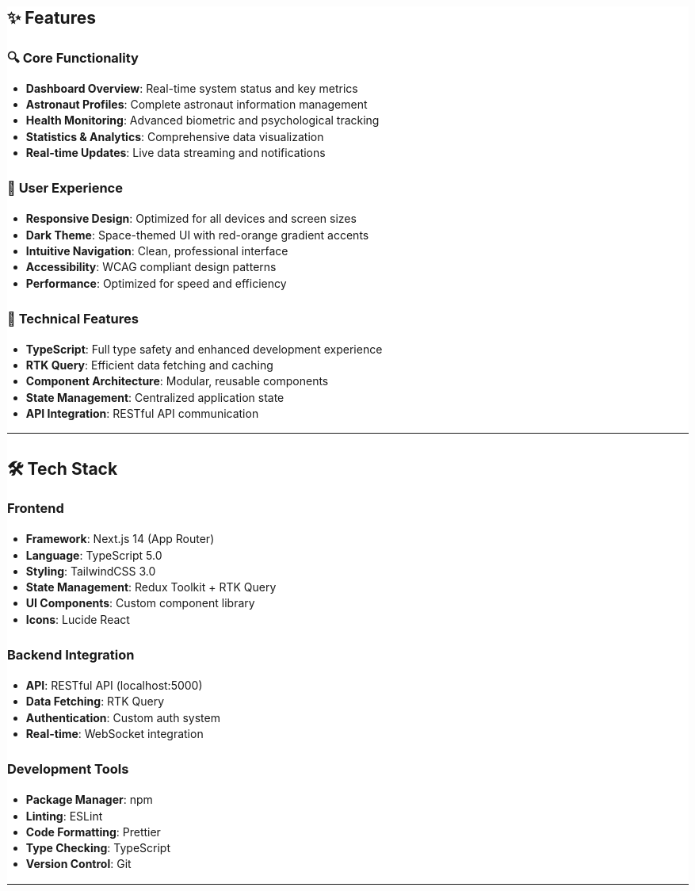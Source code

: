 
## ✨ Features

### 🔍 **Core Functionality**
- **Dashboard Overview**: Real-time system status and key metrics
- **Astronaut Profiles**: Complete astronaut information management
- **Health Monitoring**: Advanced biometric and psychological tracking
- **Statistics & Analytics**: Comprehensive data visualization
- **Real-time Updates**: Live data streaming and notifications

### 🎨 **User Experience**
- **Responsive Design**: Optimized for all devices and screen sizes
- **Dark Theme**: Space-themed UI with red-orange gradient accents
- **Intuitive Navigation**: Clean, professional interface
- **Accessibility**: WCAG compliant design patterns
- **Performance**: Optimized for speed and efficiency

### 🔧 **Technical Features**
- **TypeScript**: Full type safety and enhanced development experience
- **RTK Query**: Efficient data fetching and caching
- **Component Architecture**: Modular, reusable components
- **State Management**: Centralized application state
- **API Integration**: RESTful API communication

---

## 🛠️ Tech Stack

### **Frontend**
- **Framework**: Next.js 14 (App Router)
- **Language**: TypeScript 5.0
- **Styling**: TailwindCSS 3.0
- **State Management**: Redux Toolkit + RTK Query
- **UI Components**: Custom component library
- **Icons**: Lucide React

### **Backend Integration**
- **API**: RESTful API (localhost:5000)
- **Data Fetching**: RTK Query
- **Authentication**: Custom auth system
- **Real-time**: WebSocket integration

### **Development Tools**
- **Package Manager**: npm
- **Linting**: ESLint
- **Code Formatting**: Prettier
- **Type Checking**: TypeScript
- **Version Control**: Git

---